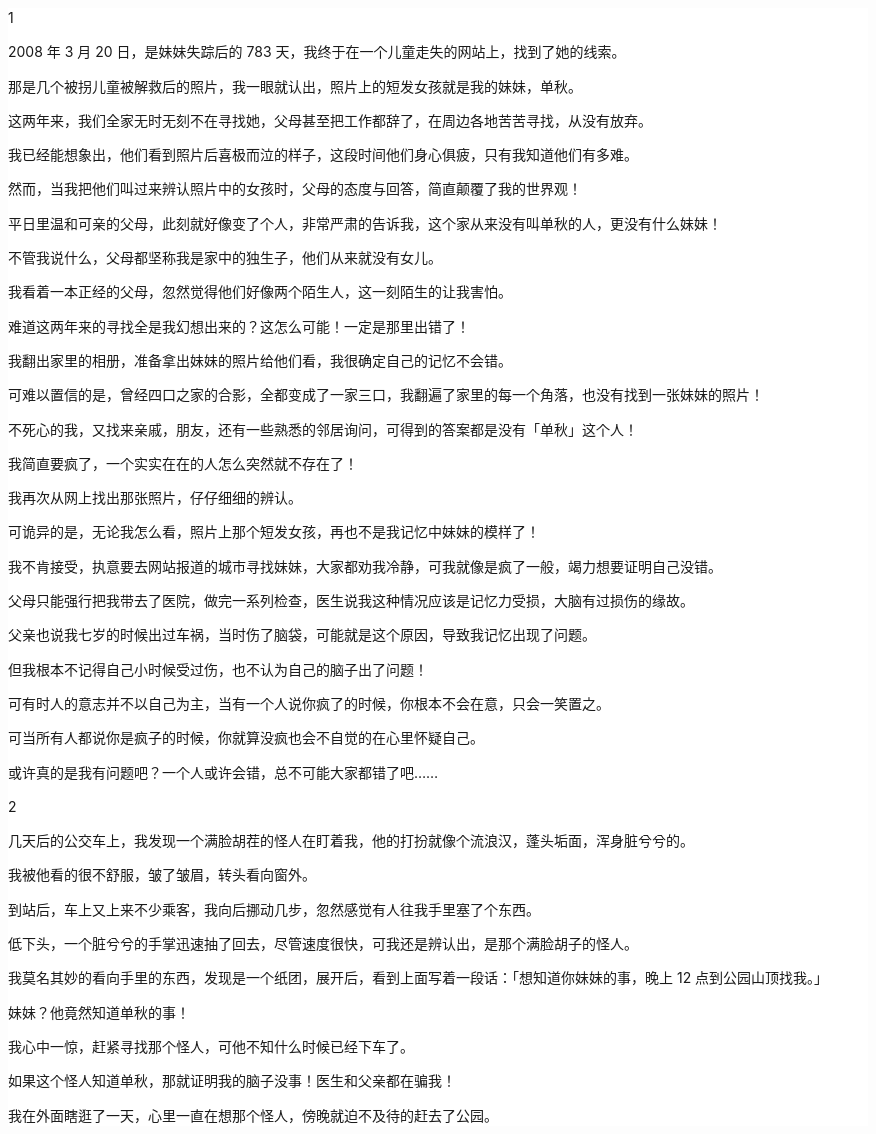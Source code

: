 1

2008 年 3 月 20 日，是妹妹失踪后的 783 天，我终于在一个儿童走失的网站上，找到了她的线索。

那是几个被拐儿童被解救后的照片，我一眼就认出，照片上的短发女孩就是我的妹妹，单秋。

这两年来，我们全家无时无刻不在寻找她，父母甚至把工作都辞了，在周边各地苦苦寻找，从没有放弃。

我已经能想象出，他们看到照片后喜极而泣的样子，这段时间他们身心俱疲，只有我知道他们有多难。

然而，当我把他们叫过来辨认照片中的女孩时，父母的态度与回答，简直颠覆了我的世界观！

平日里温和可亲的父母，此刻就好像变了个人，非常严肃的告诉我，这个家从来没有叫单秋的人，更没有什么妹妹！

不管我说什么，父母都坚称我是家中的独生子，他们从来就没有女儿。

我看着一本正经的父母，忽然觉得他们好像两个陌生人，这一刻陌生的让我害怕。

难道这两年来的寻找全是我幻想出来的？这怎么可能！一定是那里出错了！

我翻出家里的相册，准备拿出妹妹的照片给他们看，我很确定自己的记忆不会错。

可难以置信的是，曾经四口之家的合影，全都变成了一家三口，我翻遍了家里的每一个角落，也没有找到一张妹妹的照片！

不死心的我，又找来亲戚，朋友，还有一些熟悉的邻居询问，可得到的答案都是没有「单秋」这个人！

我简直要疯了，一个实实在在的人怎么突然就不存在了！

我再次从网上找出那张照片，仔仔细细的辨认。

可诡异的是，无论我怎么看，照片上那个短发女孩，再也不是我记忆中妹妹的模样了！

我不肯接受，执意要去网站报道的城市寻找妹妹，大家都劝我冷静，可我就像是疯了一般，竭力想要证明自己没错。

父母只能强行把我带去了医院，做完一系列检查，医生说我这种情况应该是记忆力受损，大脑有过损伤的缘故。

父亲也说我七岁的时候出过车祸，当时伤了脑袋，可能就是这个原因，导致我记忆出现了问题。

但我根本不记得自己小时候受过伤，也不认为自己的脑子出了问题！

可有时人的意志并不以自己为主，当有一个人说你疯了的时候，你根本不会在意，只会一笑置之。

可当所有人都说你是疯子的时候，你就算没疯也会不自觉的在心里怀疑自己。

或许真的是我有问题吧？一个人或许会错，总不可能大家都错了吧……

2

几天后的公交车上，我发现一个满脸胡茬的怪人在盯着我，他的打扮就像个流浪汉，蓬头垢面，浑身脏兮兮的。

我被他看的很不舒服，皱了皱眉，转头看向窗外。

到站后，车上又上来不少乘客，我向后挪动几步，忽然感觉有人往我手里塞了个东西。

低下头，一个脏兮兮的手掌迅速抽了回去，尽管速度很快，可我还是辨认出，是那个满脸胡子的怪人。

我莫名其妙的看向手里的东西，发现是一个纸团，展开后，看到上面写着一段话：「想知道你妹妹的事，晚上 12 点到公园山顶找我。」

妹妹？他竟然知道单秋的事！

我心中一惊，赶紧寻找那个怪人，可他不知什么时候已经下车了。

如果这个怪人知道单秋，那就证明我的脑子没事！医生和父亲都在骗我！

我在外面瞎逛了一天，心里一直在想那个怪人，傍晚就迫不及待的赶去了公园。
